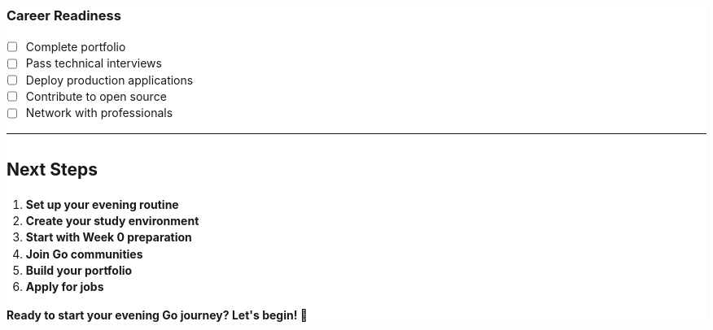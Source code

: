 ### **Career Readiness**
- [ ] Complete portfolio
- [ ] Pass technical interviews
- [ ] Deploy production applications
- [ ] Contribute to open source
- [ ] Network with professionals

---

## Next Steps

1. **Set up your evening routine**
2. **Create your study environment**
3. **Start with Week 0 preparation**
4. **Join Go communities**
5. **Build your portfolio**
6. **Apply for jobs**

**Ready to start your evening Go journey? Let's begin! 🚀**

